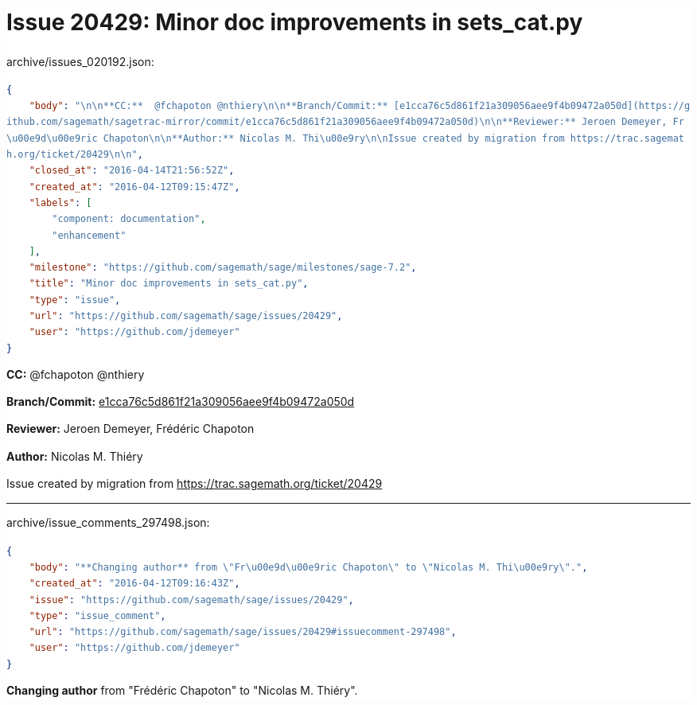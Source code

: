 # Issue 20429: Minor doc improvements in sets_cat.py

archive/issues_020192.json:
```json
{
    "body": "\n\n**CC:**  @fchapoton @nthiery\n\n**Branch/Commit:** [e1cca76c5d861f21a309056aee9f4b09472a050d](https://github.com/sagemath/sagetrac-mirror/commit/e1cca76c5d861f21a309056aee9f4b09472a050d)\n\n**Reviewer:** Jeroen Demeyer, Fr\u00e9d\u00e9ric Chapoton\n\n**Author:** Nicolas M. Thi\u00e9ry\n\nIssue created by migration from https://trac.sagemath.org/ticket/20429\n\n",
    "closed_at": "2016-04-14T21:56:52Z",
    "created_at": "2016-04-12T09:15:47Z",
    "labels": [
        "component: documentation",
        "enhancement"
    ],
    "milestone": "https://github.com/sagemath/sage/milestones/sage-7.2",
    "title": "Minor doc improvements in sets_cat.py",
    "type": "issue",
    "url": "https://github.com/sagemath/sage/issues/20429",
    "user": "https://github.com/jdemeyer"
}
```


**CC:**  @fchapoton @nthiery

**Branch/Commit:** [e1cca76c5d861f21a309056aee9f4b09472a050d](https://github.com/sagemath/sagetrac-mirror/commit/e1cca76c5d861f21a309056aee9f4b09472a050d)

**Reviewer:** Jeroen Demeyer, Frédéric Chapoton

**Author:** Nicolas M. Thiéry

Issue created by migration from https://trac.sagemath.org/ticket/20429





---

archive/issue_comments_297498.json:
```json
{
    "body": "**Changing author** from \"Fr\u00e9d\u00e9ric Chapoton\" to \"Nicolas M. Thi\u00e9ry\".",
    "created_at": "2016-04-12T09:16:43Z",
    "issue": "https://github.com/sagemath/sage/issues/20429",
    "type": "issue_comment",
    "url": "https://github.com/sagemath/sage/issues/20429#issuecomment-297498",
    "user": "https://github.com/jdemeyer"
}
```

**Changing author** from "Frédéric Chapoton" to "Nicolas M. Thiéry".

